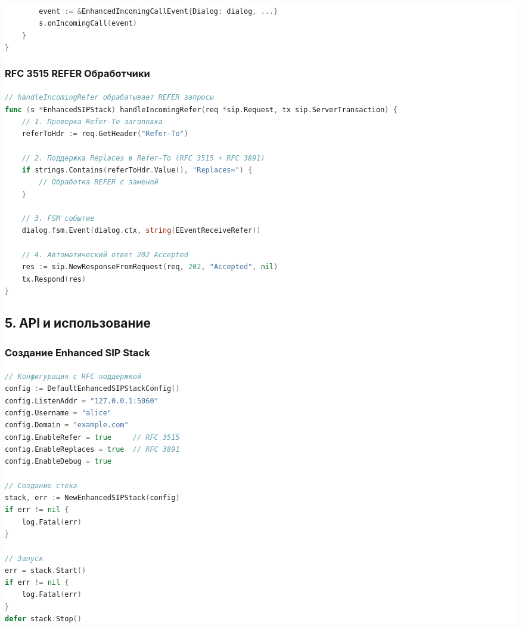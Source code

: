 ```go
        event := &EnhancedIncomingCallEvent{Dialog: dialog, ...}
        s.onIncomingCall(event)
    }
}
```

### RFC 3515 REFER Обработчики

```go
// handleIncomingRefer обрабатывает REFER запросы
func (s *EnhancedSIPStack) handleIncomingRefer(req *sip.Request, tx sip.ServerTransaction) {
    // 1. Проверка Refer-To заголовка
    referToHdr := req.GetHeader("Refer-To")
    
    // 2. Поддержка Replaces в Refer-To (RFC 3515 + RFC 3891)
    if strings.Contains(referToHdr.Value(), "Replaces=") {
        // Обработка REFER с заменой
    }
    
    // 3. FSM событие
    dialog.fsm.Event(dialog.ctx, string(EEventReceiveRefer))
    
    // 4. Автоматический ответ 202 Accepted
    res := sip.NewResponseFromRequest(req, 202, "Accepted", nil)
    tx.Respond(res)
}
```

## 5. API и использование

### Создание Enhanced SIP Stack

```go
// Конфигурация с RFC поддержкой
config := DefaultEnhancedSIPStackConfig()
config.ListenAddr = "127.0.0.1:5060"
config.Username = "alice"
config.Domain = "example.com"
config.EnableRefer = true     // RFC 3515
config.EnableReplaces = true  // RFC 3891
config.EnableDebug = true

// Создание стека
stack, err := NewEnhancedSIPStack(config)
if err != nil {
    log.Fatal(err)
}

// Запуск
err = stack.Start()
if err != nil {
    log.Fatal(err)
}
defer stack.Stop()
```

